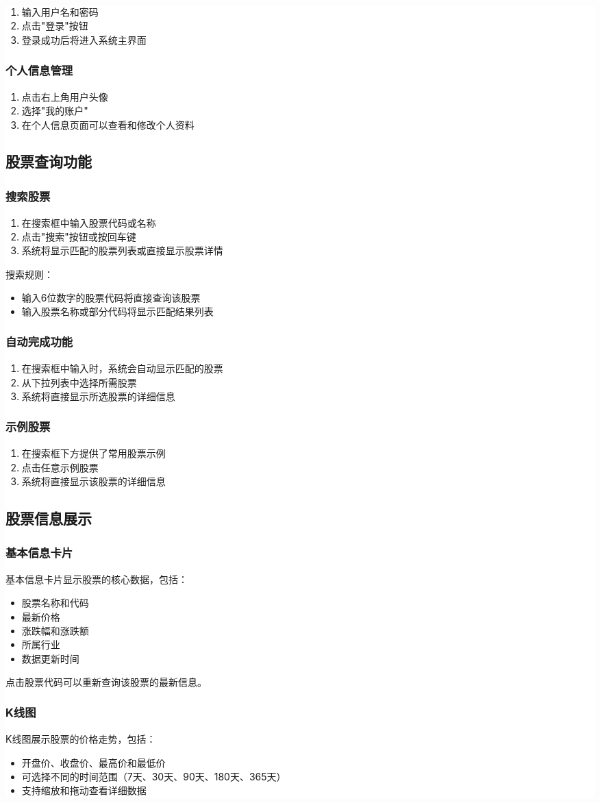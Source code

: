 1. 输入用户名和密码
2. 点击"登录"按钮
3. 登录成功后将进入系统主界面

### 个人信息管理

1. 点击右上角用户头像
2. 选择"我的账户"
3. 在个人信息页面可以查看和修改个人资料

## 股票查询功能

### 搜索股票

1. 在搜索框中输入股票代码或名称
2. 点击"搜索"按钮或按回车键
3. 系统将显示匹配的股票列表或直接显示股票详情

搜索规则：
- 输入6位数字的股票代码将直接查询该股票
- 输入股票名称或部分代码将显示匹配结果列表

### 自动完成功能

1. 在搜索框中输入时，系统会自动显示匹配的股票
2. 从下拉列表中选择所需股票
3. 系统将直接显示所选股票的详细信息

### 示例股票

1. 在搜索框下方提供了常用股票示例
2. 点击任意示例股票
3. 系统将直接显示该股票的详细信息

## 股票信息展示

### 基本信息卡片

基本信息卡片显示股票的核心数据，包括：
- 股票名称和代码
- 最新价格
- 涨跌幅和涨跌额
- 所属行业
- 数据更新时间

点击股票代码可以重新查询该股票的最新信息。

### K线图

K线图展示股票的价格走势，包括：
- 开盘价、收盘价、最高价和最低价
- 可选择不同的时间范围（7天、30天、90天、180天、365天）
- 支持缩放和拖动查看详细数据
